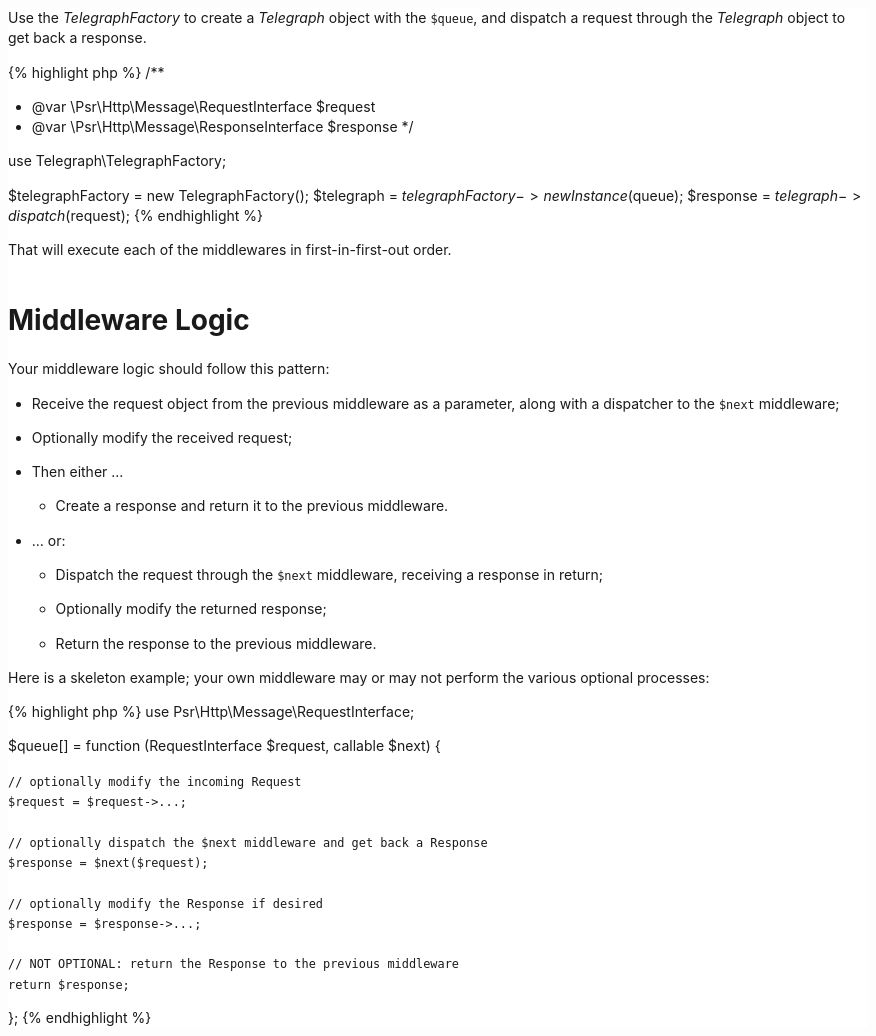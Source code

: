 Use the _TelegraphFactory_ to create a _Telegraph_ object with the `$queue`,
and dispatch a request through the _Telegraph_ object to get back a response.

{% highlight php %}
/**
 * @var \Psr\Http\Message\RequestInterface $request
 * @var \Psr\Http\Message\ResponseInterface $response
 */

use Telegraph\TelegraphFactory;

$telegraphFactory = new TelegraphFactory();
$telegraph = $telegraphFactory->newInstance($queue);
$response = $telegraph->dispatch($request);
{% endhighlight %}

That will execute each of the middlewares in first-in-first-out order.

# Middleware Logic

Your middleware logic should follow this pattern:

- Receive the request object from the previous middleware as a parameter, along
  with a dispatcher to the `$next` middleware;

- Optionally modify the received request;

- Then either ...

    - Create a response and return it to the previous middleware.

- ... or:

    - Dispatch the request through the `$next` middleware, receiving a response
      in return;

    - Optionally modify the returned response;

    - Return the response to the previous middleware.

Here is a skeleton example; your own middleware may or may not perform the
various optional processes:

{% highlight php %}
use Psr\Http\Message\RequestInterface;

$queue[] = function (RequestInterface $request, callable $next) {

    // optionally modify the incoming Request
    $request = $request->...;

    // optionally dispatch the $next middleware and get back a Response
    $response = $next($request);

    // optionally modify the Response if desired
    $response = $response->...;

    // NOT OPTIONAL: return the Response to the previous middleware
    return $response;
};
{% endhighlight %}
